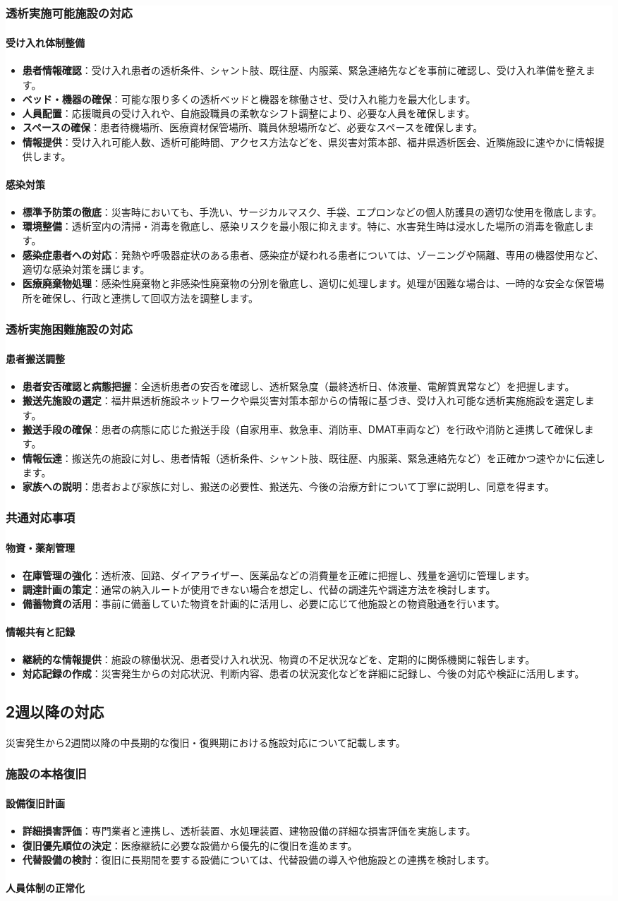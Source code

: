 ### 透析実施可能施設の対応

#### 受け入れ体制整備

- **患者情報確認**：受け入れ患者の透析条件、シャント肢、既往歴、内服薬、緊急連絡先などを事前に確認し、受け入れ準備を整えます。
- **ベッド・機器の確保**：可能な限り多くの透析ベッドと機器を稼働させ、受け入れ能力を最大化します。
- **人員配置**：応援職員の受け入れや、自施設職員の柔軟なシフト調整により、必要な人員を確保します。
- **スペースの確保**：患者待機場所、医療資材保管場所、職員休憩場所など、必要なスペースを確保します。
- **情報提供**：受け入れ可能人数、透析可能時間、アクセス方法などを、県災害対策本部、福井県透析医会、近隣施設に速やかに情報提供します。

#### 感染対策

- **標準予防策の徹底**：災害時においても、手洗い、サージカルマスク、手袋、エプロンなどの個人防護具の適切な使用を徹底します。
- **環境整備**：透析室内の清掃・消毒を徹底し、感染リスクを最小限に抑えます。特に、水害発生時は浸水した場所の消毒を徹底します。
- **感染症患者への対応**：発熱や呼吸器症状のある患者、感染症が疑われる患者については、ゾーニングや隔離、専用の機器使用など、適切な感染対策を講じます。
- **医療廃棄物処理**：感染性廃棄物と非感染性廃棄物の分別を徹底し、適切に処理します。処理が困難な場合は、一時的な安全な保管場所を確保し、行政と連携して回収方法を調整します。

### 透析実施困難施設の対応

#### 患者搬送調整

- **患者安否確認と病態把握**：全透析患者の安否を確認し、透析緊急度（最終透析日、体液量、電解質異常など）を把握します。
- **搬送先施設の選定**：福井県透析施設ネットワークや県災害対策本部からの情報に基づき、受け入れ可能な透析実施施設を選定します。
- **搬送手段の確保**：患者の病態に応じた搬送手段（自家用車、救急車、消防車、DMAT車両など）を行政や消防と連携して確保します。
- **情報伝達**：搬送先の施設に対し、患者情報（透析条件、シャント肢、既往歴、内服薬、緊急連絡先など）を正確かつ速やかに伝達します。
- **家族への説明**：患者および家族に対し、搬送の必要性、搬送先、今後の治療方針について丁寧に説明し、同意を得ます。

### 共通対応事項

#### 物資・薬剤管理

- **在庫管理の強化**：透析液、回路、ダイアライザー、医薬品などの消費量を正確に把握し、残量を適切に管理します。
- **調達計画の策定**：通常の納入ルートが使用できない場合を想定し、代替の調達先や調達方法を検討します。
- **備蓄物資の活用**：事前に備蓄していた物資を計画的に活用し、必要に応じて他施設との物資融通を行います。

#### 情報共有と記録

- **継続的な情報提供**：施設の稼働状況、患者受け入れ状況、物資の不足状況などを、定期的に関係機関に報告します。
- **対応記録の作成**：災害発生からの対応状況、判断内容、患者の状況変化などを詳細に記録し、今後の対応や検証に活用します。

## 2週以降の対応

災害発生から2週間以降の中長期的な復旧・復興期における施設対応について記載します。

### 施設の本格復旧

#### 設備復旧計画

- **詳細損害評価**：専門業者と連携し、透析装置、水処理装置、建物設備の詳細な損害評価を実施します。
- **復旧優先順位の決定**：医療継続に必要な設備から優先的に復旧を進めます。
- **代替設備の検討**：復旧に長期間を要する設備については、代替設備の導入や他施設との連携を検討します。

#### 人員体制の正常化

